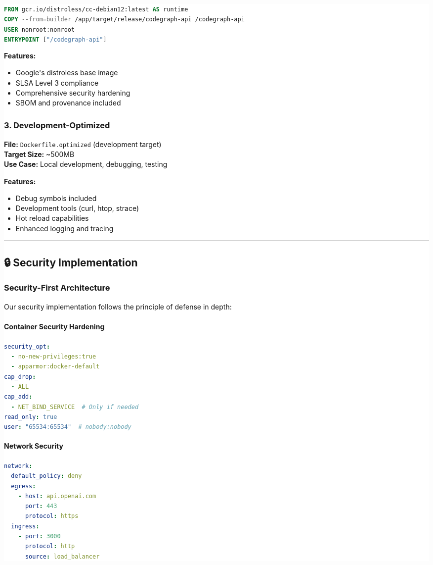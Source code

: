 ```dockerfile
FROM gcr.io/distroless/cc-debian12:latest AS runtime
COPY --from=builder /app/target/release/codegraph-api /codegraph-api
USER nonroot:nonroot
ENTRYPOINT ["/codegraph-api"]
```

**Features:**
- Google's distroless base image
- SLSA Level 3 compliance
- Comprehensive security hardening
- SBOM and provenance included

### 3. Development-Optimized

**File:** `Dockerfile.optimized` (development target)  
**Target Size:** ~500MB  
**Use Case:** Local development, debugging, testing

**Features:**
- Debug symbols included
- Development tools (curl, htop, strace)
- Hot reload capabilities
- Enhanced logging and tracing

---

## 🔒 Security Implementation

### Security-First Architecture

Our security implementation follows the principle of defense in depth:

#### Container Security Hardening

```yaml
security_opt:
  - no-new-privileges:true
  - apparmor:docker-default
cap_drop:
  - ALL
cap_add:
  - NET_BIND_SERVICE  # Only if needed
read_only: true
user: "65534:65534"  # nobody:nobody
```

#### Network Security

```yaml
network:
  default_policy: deny
  egress:
    - host: api.openai.com
      port: 443
      protocol: https
  ingress:
    - port: 3000
      protocol: http
      source: load_balancer
```
